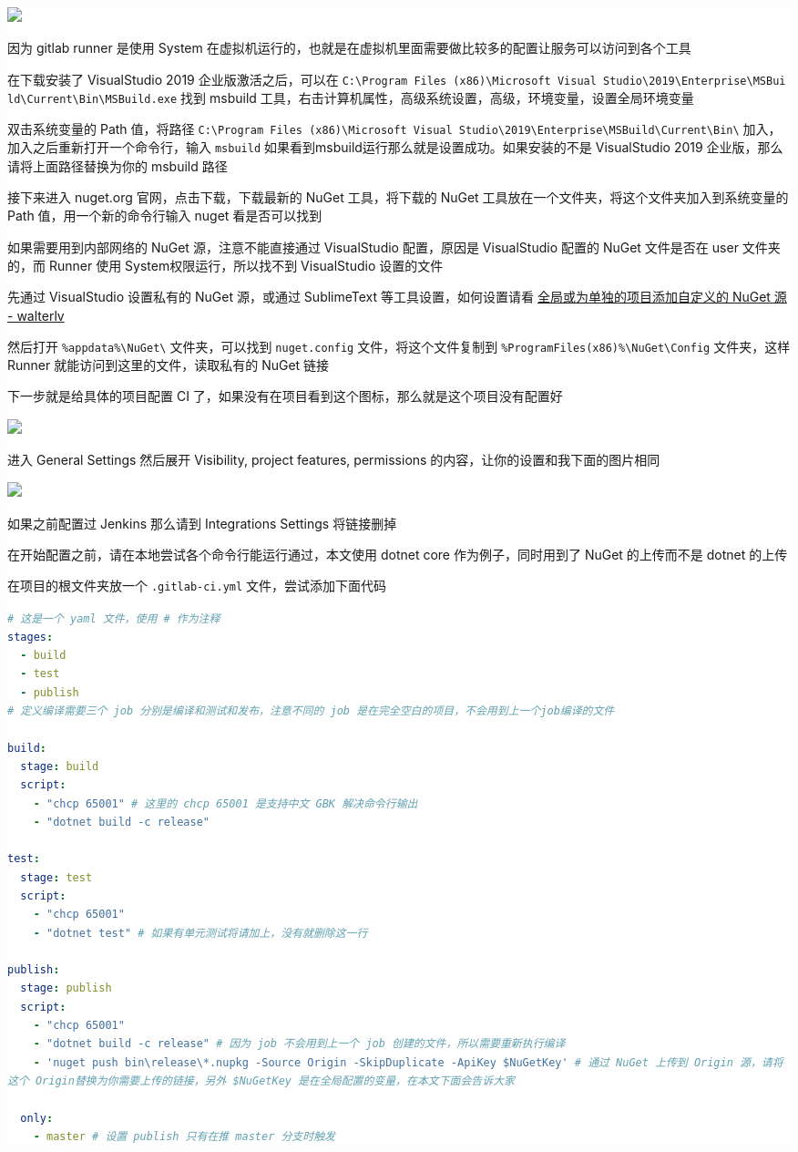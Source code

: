 
![](http://cdn.lindexi.site/lindexi%2F2020115191856782)

因为 gitlab runner 是使用 System 在虚拟机运行的，也就是在虚拟机里面需要做比较多的配置让服务可以访问到各个工具

在下载安装了 VisualStudio 2019 企业版激活之后，可以在 `C:\Program Files (x86)\Microsoft Visual Studio\2019\Enterprise\MSBuild\Current\Bin\MSBuild.exe` 找到 msbuild 工具，右击计算机属性，高级系统设置，高级，环境变量，设置全局环境变量

双击系统变量的  Path 值，将路径 `C:\Program Files (x86)\Microsoft Visual Studio\2019\Enterprise\MSBuild\Current\Bin\` 加入，加入之后重新打开一个命令行，输入 `msbuild` 如果看到msbuild运行那么就是设置成功。如果安装的不是 VisualStudio 2019 企业版，那么请将上面路径替换为你的 msbuild 路径

接下来进入 nuget.org 官网，点击下载，下载最新的 NuGet 工具，将下载的 NuGet 工具放在一个文件夹，将这个文件夹加入到系统变量的 Path 值，用一个新的命令行输入 nuget 看是否可以找到

如果需要用到内部网络的 NuGet 源，注意不能直接通过 VisualStudio 配置，原因是 VisualStudio 配置的 NuGet 文件是否在 user 文件夹的，而 Runner 使用 System权限运行，所以找不到 VisualStudio 设置的文件

先通过 VisualStudio 设置私有的 NuGet 源，或通过 SublimeText 等工具设置，如何设置请看 [全局或为单独的项目添加自定义的 NuGet 源 - walterlv](https://blog.walterlv.com/post/add-custom-nuget-source.html )

然后打开 `%appdata%\NuGet\` 文件夹，可以找到 `nuget.config` 文件，将这个文件复制到 `%ProgramFiles(x86)%\NuGet\Config` 文件夹，这样 Runner 就能访问到这里的文件，读取私有的 NuGet 链接

下一步就是给具体的项目配置 CI 了，如果没有在项目看到这个图标，那么就是这个项目没有配置好

![](http://cdn.lindexi.site/lindexi%2F2020115193054852)

进入 General Settings 然后展开 Visibility, project features, permissions 的内容，让你的设置和我下面的图片相同



![](http://cdn.lindexi.site/lindexi%2F2020115193219976)

如果之前配置过 Jenkins 那么请到 Integrations Settings 将链接删掉

在开始配置之前，请在本地尝试各个命令行能运行通过，本文使用 dotnet core 作为例子，同时用到了 NuGet 的上传而不是 dotnet 的上传

在项目的根文件夹放一个 `.gitlab-ci.yml` 文件，尝试添加下面代码

```yaml
# 这是一个 yaml 文件，使用 # 作为注释
stages:
  - build
  - test
  - publish
# 定义编译需要三个 job 分别是编译和测试和发布，注意不同的 job 是在完全空白的项目，不会用到上一个job编译的文件

build:
  stage: build
  script:
    - "chcp 65001" # 这里的 chcp 65001 是支持中文 GBK 解决命令行输出
    - "dotnet build -c release"

test:
  stage: test
  script:
    - "chcp 65001"
    - "dotnet test" # 如果有单元测试将请加上，没有就删除这一行

publish:
  stage: publish
  script:
    - "chcp 65001"
    - "dotnet build -c release" # 因为 job 不会用到上一个 job 创建的文件，所以需要重新执行编译
    - 'nuget push bin\release\*.nupkg -Source Origin -SkipDuplicate -ApiKey $NuGetKey' # 通过 NuGet 上传到 Origin 源，请将这个 Origin替换为你需要上传的链接，另外 $NuGetKey 是在全局配置的变量，在本文下面会告诉大家

  only:
    - master # 设置 publish 只有在推 master 分支时触发
```